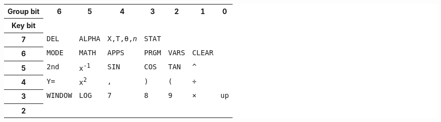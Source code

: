 [^matrix]: In hardware, the keyboard is a matrix of switches where pressing one
  key connects a row to a column- writing a 0 for a group selects a row, then
reading a value shows the current state of the columns. If a key is pressed, 
the column takes on the same value as its row.

<table>
    <tr>
        <th>Group bit</th>
        <th>6</th>
        <th>5</th>
        <th>4</th>
        <th>3</th>
        <th>2</th>
        <th>1</th>
        <th>0</th>
    </tr>
    <tr>
        <th>Key bit</th>
    </tr>
    <tr>
        <th>7</th>
        <td><kbd>DEL</kbd></td>
        <td><kbd>ALPHA</kbd></td>
        <td><kbd>X,T,&theta;,<em>n</em></kbd></td>
        <td><kbd>STAT</kbd></td>
    </tr>
    <tr>
        <th>6</th>
        <td><kbd>MODE</kbd></td>
        <td><kbd>MATH</kbd></td>
        <td><kbd>APPS</kbd></td>
        <td><kbd>PRGM</kbd></td>
        <td><kbd>VARS</kbd></td>
        <td><kbd>CLEAR</kbd></td>
    </tr>
    <tr>
        <th>5</th>
        <td><kbd>2nd</kbd></td>
        <td><kbd>x<sup>-1</sup></kbd></td>
        <td><kbd>SIN</kbd></td>
        <td><kbd>COS</kbd></td>
        <td><kbd>TAN</kbd></td>
        <td><kbd>^</kbd></td>
    </tr>
    <tr>
        <th>4</th>
        <td><kbd>Y=</kbd></td>
        <td><kbd>x<sup>2</sup></kbd></td>
        <td><kbd>,</kbd></td>
        <td><kbd>)</kbd></td>
        <td><kbd>(</kbd></td>
        <td><kbd>&divide;</kbd></td>
    </tr>
    <tr>
        <th>3</th>
        <td><kbd>WINDOW</kbd></td>
        <td><kbd>LOG</kbd></td>
        <td><kbd>7</kbd></td>
        <td><kbd>8</kbd></td>
        <td><kbd>9</kbd></td>
        <td><kbd>&times;</kbd></td>
        <td><kbd>up</kbd></td>
    </tr>
    <tr>
        <th>2</th>

[^edge-trigger]: Electrical engineers refer to this as being "edge-triggered",